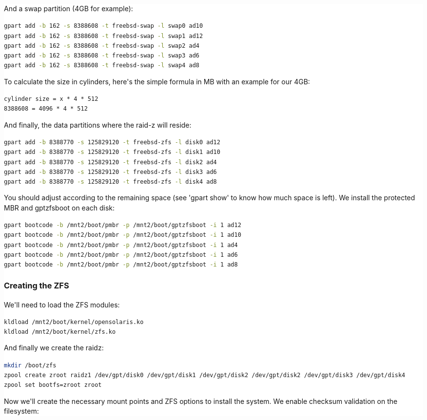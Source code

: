 And a swap partition (4GB for example):

```bash
gpart add -b 162 -s 8388608 -t freebsd-swap -l swap0 ad10
gpart add -b 162 -s 8388608 -t freebsd-swap -l swap1 ad12
gpart add -b 162 -s 8388608 -t freebsd-swap -l swap2 ad4
gpart add -b 162 -s 8388608 -t freebsd-swap -l swap3 ad6
gpart add -b 162 -s 8388608 -t freebsd-swap -l swap4 ad8
```

To calculate the size in cylinders, here's the simple formula in MB with an example for our 4GB:

```
cylinder size = x * 4 * 512
8388608 = 4096 * 4 * 512
```

And finally, the data partitions where the raid-z will reside:

```bash
gpart add -b 8388770 -s 125829120 -t freebsd-zfs -l disk0 ad12
gpart add -b 8388770 -s 125829120 -t freebsd-zfs -l disk1 ad10
gpart add -b 8388770 -s 125829120 -t freebsd-zfs -l disk2 ad4
gpart add -b 8388770 -s 125829120 -t freebsd-zfs -l disk3 ad6
gpart add -b 8388770 -s 125829120 -t freebsd-zfs -l disk4 ad8
```

You should adjust according to the remaining space (see 'gpart show' to know how much space is left).
We install the protected MBR and gptzfsboot on each disk:

```bash
gpart bootcode -b /mnt2/boot/pmbr -p /mnt2/boot/gptzfsboot -i 1 ad12
gpart bootcode -b /mnt2/boot/pmbr -p /mnt2/boot/gptzfsboot -i 1 ad10
gpart bootcode -b /mnt2/boot/pmbr -p /mnt2/boot/gptzfsboot -i 1 ad4
gpart bootcode -b /mnt2/boot/pmbr -p /mnt2/boot/gptzfsboot -i 1 ad6
gpart bootcode -b /mnt2/boot/pmbr -p /mnt2/boot/gptzfsboot -i 1 ad8
```

### Creating the ZFS

We'll need to load the ZFS modules:

```bash
kldload /mnt2/boot/kernel/opensolaris.ko
kldload /mnt2/boot/kernel/zfs.ko
```

And finally we create the raidz:

```bash
mkdir /boot/zfs
zpool create zroot raidz1 /dev/gpt/disk0 /dev/gpt/disk1 /dev/gpt/disk2 /dev/gpt/disk2 /dev/gpt/disk3 /dev/gpt/disk4
zpool set bootfs=zroot zroot
```

Now we'll create the necessary mount points and ZFS options to install the system.
We enable checksum validation on the filesystem:
